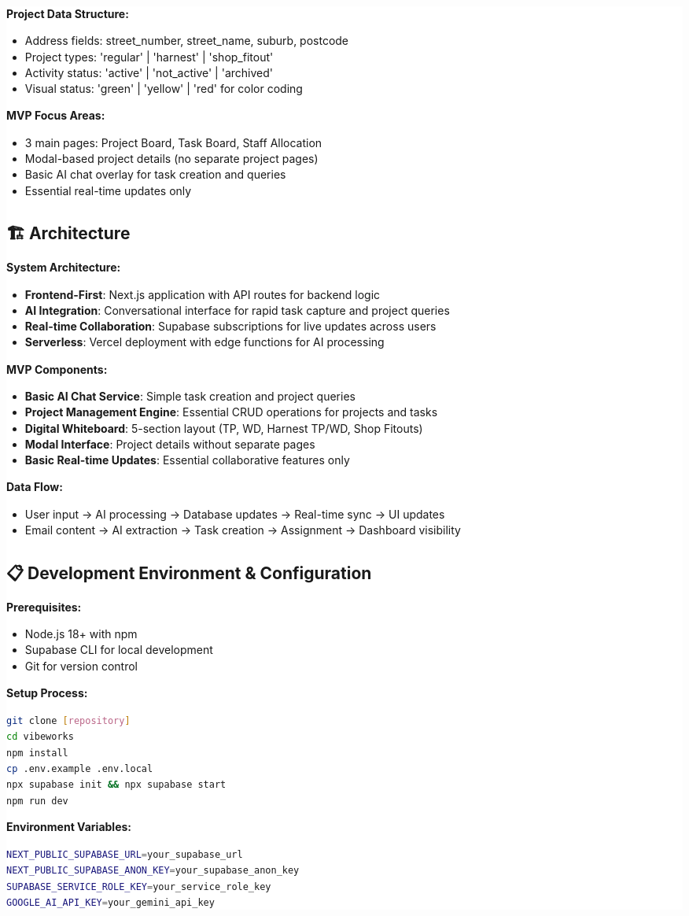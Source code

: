 **Project Data Structure:**
- Address fields: street_number, street_name, suburb, postcode
- Project types: 'regular' | 'harnest' | 'shop_fitout' 
- Activity status: 'active' | 'not_active' | 'archived'
- Visual status: 'green' | 'yellow' | 'red' for color coding

**MVP Focus Areas:**
- 3 main pages: Project Board, Task Board, Staff Allocation
- Modal-based project details (no separate project pages)
- Basic AI chat overlay for task creation and queries
- Essential real-time updates only

## 🏗️ Architecture

**System Architecture:**
- **Frontend-First**: Next.js application with API routes for backend logic
- **AI Integration**: Conversational interface for rapid task capture and project queries
- **Real-time Collaboration**: Supabase subscriptions for live updates across users
- **Serverless**: Vercel deployment with edge functions for AI processing

**MVP Components:**
- **Basic AI Chat Service**: Simple task creation and project queries
- **Project Management Engine**: Essential CRUD operations for projects and tasks
- **Digital Whiteboard**: 5-section layout (TP, WD, Harnest TP/WD, Shop Fitouts)
- **Modal Interface**: Project details without separate pages
- **Basic Real-time Updates**: Essential collaborative features only

**Data Flow:**
- User input → AI processing → Database updates → Real-time sync → UI updates
- Email content → AI extraction → Task creation → Assignment → Dashboard visibility

## 📋 Development Environment & Configuration

**Prerequisites:**
- Node.js 18+ with npm
- Supabase CLI for local development
- Git for version control

**Setup Process:**
```bash
git clone [repository]
cd vibeworks
npm install
cp .env.example .env.local
npx supabase init && npx supabase start
npm run dev
```

**Environment Variables:**
```bash
NEXT_PUBLIC_SUPABASE_URL=your_supabase_url
NEXT_PUBLIC_SUPABASE_ANON_KEY=your_supabase_anon_key
SUPABASE_SERVICE_ROLE_KEY=your_service_role_key
GOOGLE_AI_API_KEY=your_gemini_api_key
```
